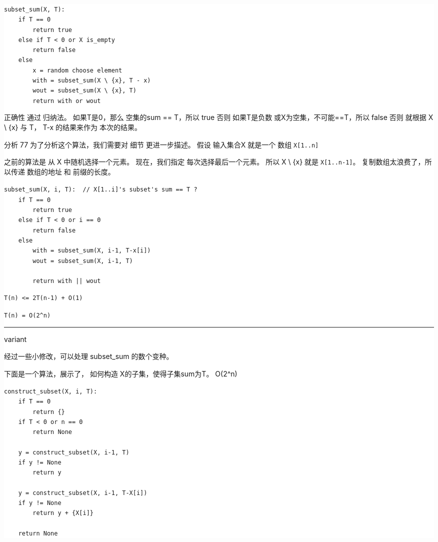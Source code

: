 ```
subset_sum(X, T):
    if T == 0
        return true
    else if T < 0 or X is_empty
        return false
    else 
        x = random choose element
        with = subset_sum(X \ {x}, T - x)
        wout = subset_sum(X \ {x}, T)
        return with or wout
```

正确性
通过 归纳法。
如果T是0，那么 空集的sum == T，所以 true
否则 如果T是负数 或X为空集，不可能==T，所以 false
否则 就根据 X \ {x} 与 T， T-x 的结果来作为 本次的结果。

分析
77
为了分析这个算法，我们需要对 细节 更进一步描述。
假设 输入集合X 就是一个 数组 `X[1..n]`

之前的算法是 从 X 中随机选择一个元素。  现在，我们指定 每次选择最后一个元素。 所以 X \ {x} 就是 `X[1..n-1]`。 复制数组太浪费了，所以传递 数组的地址 和 前缀的长度。

```
subset_sum(X, i, T):  // X[1..i]'s subset's sum == T ?
    if T == 0
        return true
    else if T < 0 or i == 0
        return false
    else
        with = subset_sum(X, i-1, T-x[i])
        wout = subset_sum(X, i-1, T)

        return with || wout
```

`T(n) <= 2T(n-1) + O(1)`

`T(n) = O(2^n)`

---

variant

经过一些小修改，可以处理 subset_sum 的数个变种。

下面是一个算法，展示了， 如何构造 X的子集，使得子集sum为T。
O(2^n)

```
construct_subset(X, i, T):
    if T == 0
        return {}
    if T < 0 or n == 0
        return None
    
    y = construct_subset(X, i-1, T)
    if y != None
        return y
    
    y = construct_subset(X, i-1, T-X[i])
    if y != None
        return y + {X[i]}
    
    return None
```
